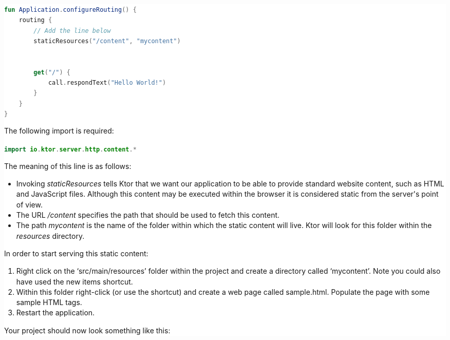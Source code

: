 ```kotlin
fun Application.configureRouting() {
    routing {
        // Add the line below
        staticResources("/content", "mycontent")


        get("/") {
            call.respondText("Hello World!")
        }
    }
}
```

The following import is required:

```kotlin
import io.ktor.server.http.content.*
```

The meaning of this line is as follows:

* Invoking *staticResources* tells Ktor that we want our application to be able to provide standard website content, such as HTML and JavaScript files. Although this content may be executed within the browser it is considered static from the server's point of view.
* The URL  */content* specifies the path that should be used to fetch this content.
* The path *mycontent* is the name of the folder within which the static content will live. Ktor will look for this folder within the *resources* directory. 


In order to start serving this static content:

1. Right click on the ‘src/main/resources’ folder within the project and create a directory called ‘mycontent’. Note you could also have used the new items shortcut. 
2. Within this folder right-click (or use the shortcut) and create a web page called sample.html. Populate the page with some sample HTML tags.
3. Restart the application.


Your project should now look something like this:
